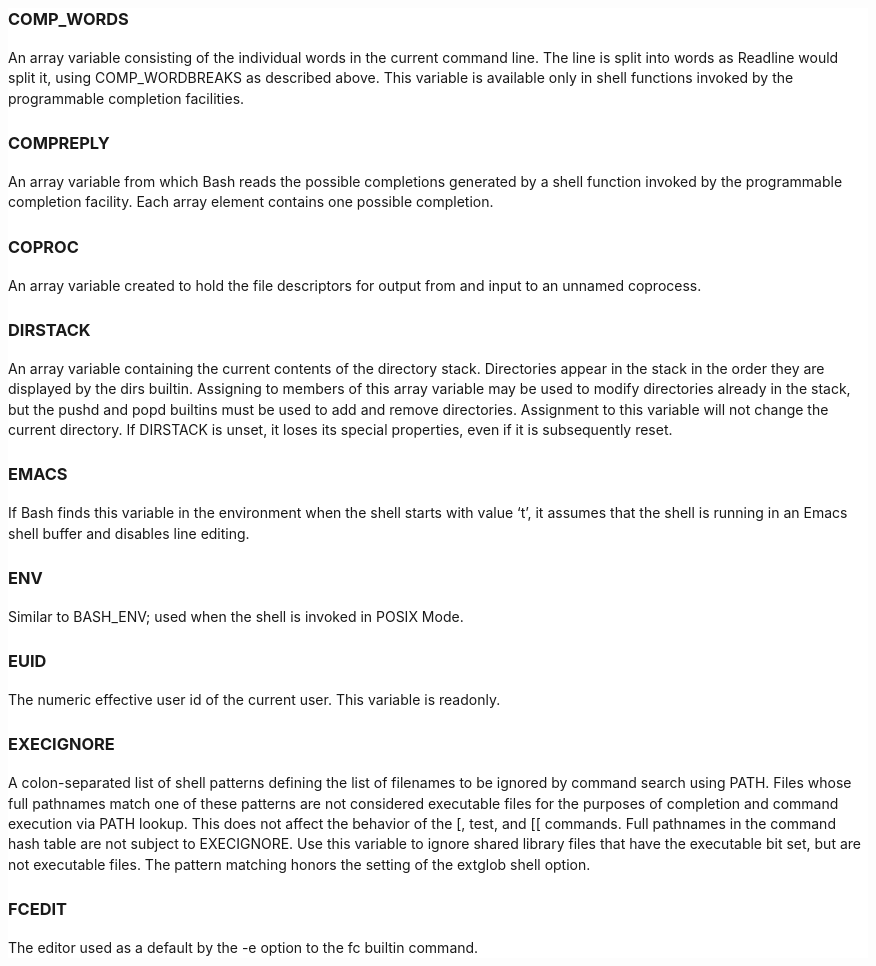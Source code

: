 

### COMP_WORDS
An array variable consisting of the individual words in the current command line. The line is split into words as Readline would split it, using COMP_WORDBREAKS as described above. This variable is available only in shell functions invoked by the programmable completion facilities.


### COMPREPLY
An array variable from which Bash reads the possible completions generated by a shell function invoked by the programmable completion facility. Each array element contains one possible completion.


### COPROC
An array variable created to hold the file descriptors for output from and input to an unnamed coprocess.



### DIRSTACK
An array variable containing the current contents of the directory stack. Directories appear in the stack in the order they are displayed by the dirs builtin. Assigning to members of this array variable may be used to modify directories already in the stack, but the pushd and popd builtins must be used to add and remove directories. Assignment to this variable will not change the current directory. If DIRSTACK is unset, it loses its special properties, even if it is subsequently reset.



### EMACS
If Bash finds this variable in the environment when the shell starts with value ‘t’, it assumes that the shell is running in an Emacs shell buffer and disables line editing.



### ENV
Similar to BASH_ENV; used when the shell is invoked in POSIX Mode.



### EUID
The numeric effective user id of the current user. This variable is readonly.



### EXECIGNORE
A colon-separated list of shell patterns defining the list of filenames to be ignored by command search using PATH. Files whose full pathnames match one of these patterns are not considered executable files for the purposes of completion and command execution via PATH lookup. This does not affect the behavior of the \[, test, and [[ commands. Full pathnames in the command hash table are not subject to EXECIGNORE. Use this variable to ignore shared library files that have the executable bit set, but are not executable files. The pattern matching honors the setting of the extglob shell option.



### FCEDIT
The editor used as a default by the -e option to the fc builtin command.
